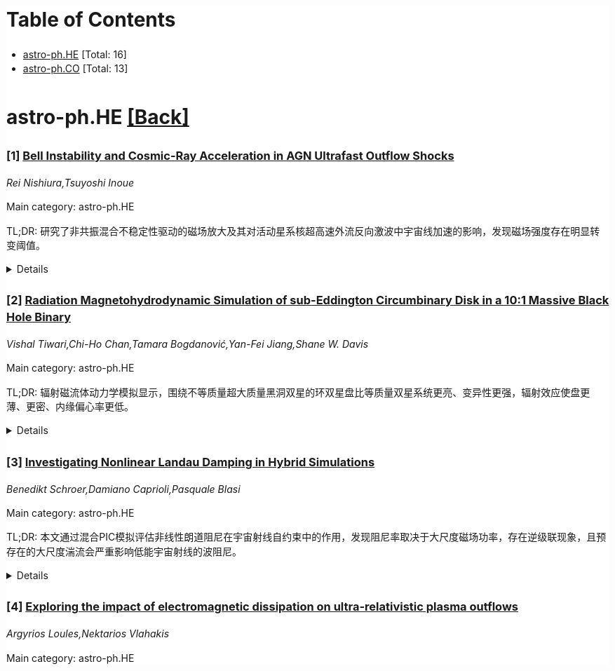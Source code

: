 <div id=toc></div>

# Table of Contents

- [astro-ph.HE](#astro-ph.HE) [Total: 16]
- [astro-ph.CO](#astro-ph.CO) [Total: 13]


<div id='astro-ph.HE'></div>

# astro-ph.HE [[Back]](#toc)

### [1] [Bell Instability and Cosmic-Ray Acceleration in AGN Ultrafast Outflow Shocks](https://arxiv.org/abs/2510.13946)
*Rei Nishiura,Tsuyoshi Inoue*

Main category: astro-ph.HE

TL;DR: 研究了非共振混合不稳定性驱动的磁场放大及其对活动星系核超高速外流反向激波中宇宙线加速的影响，发现磁场强度存在明显转变阈值。


<details><summary>Details</summary></details>


### [2] [Radiation Magnetohydrodynamic Simulation of sub-Eddington Circumbinary Disk in a 10:1 Massive Black Hole Binary](https://arxiv.org/abs/2510.13955)
*Vishal Tiwari,Chi-Ho Chan,Tamara Bogdanović,Yan-Fei Jiang,Shane W. Davis*

Main category: astro-ph.HE

TL;DR: 辐射磁流体动力学模拟显示，围绕不等质量超大质量黑洞双星的环双星盘比等质量双星系统更亮、变异性更强，辐射效应使盘更薄、更密、内缘偏心率更低。


<details><summary>Details</summary></details>


### [3] [Investigating Nonlinear Landau Damping in Hybrid Simulations](https://arxiv.org/abs/2510.14031)
*Benedikt Schroer,Damiano Caprioli,Pasquale Blasi*

Main category: astro-ph.HE

TL;DR: 本文通过混合PIC模拟评估非线性朗道阻尼在宇宙射线自约束中的作用，发现阻尼率取决于大尺度磁场功率，存在逆级联现象，且预存在的大尺度湍流会严重影响低能宇宙射线的波阻尼。


<details><summary>Details</summary></details>


### [4] [Exploring the impact of electromagnetic dissipation on ultra-relativistic plasma outflows](https://arxiv.org/abs/2510.14037)
*Argyrios Loules,Nektarios Vlahakis*

Main category: astro-ph.HE
